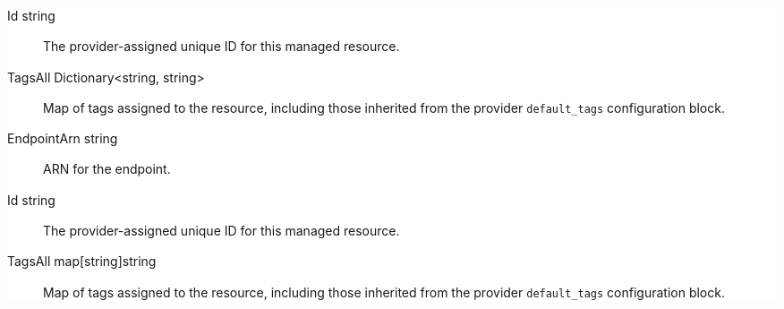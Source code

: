 <a data-swiftype-name="resource-property" data-swiftype-type="text" href="#id_csharp" style="color: inherit; text-decoration: inherit;">Id</a>
</span>
        <span class="property-indicator"></span>
        <span class="property-type">string</span>
    </dt>
    <dd><p>The provider-assigned unique ID for this managed resource.</p>
</dd><dt class="property-"
            title="">
        <span id="tagsall_csharp">
<a data-swiftype-name="resource-property" data-swiftype-type="text" href="#tagsall_csharp" style="color: inherit; text-decoration: inherit;">Tags<wbr>All</a>
</span>
        <span class="property-indicator"></span>
        <span class="property-type">Dictionary&lt;string, string&gt;</span>
    </dt>
    <dd><p>Map of tags assigned to the resource, including those inherited from the provider <code>default_tags</code> configuration block.</p>
</dd></dl>
</pulumi-choosable>
</div>

<div>
<pulumi-choosable type="language" values="go">
<dl class="resources-properties"><dt class="property-"
            title="">
        <span id="endpointarn_go">
<a data-swiftype-name="resource-property" data-swiftype-type="text" href="#endpointarn_go" style="color: inherit; text-decoration: inherit;">Endpoint<wbr>Arn</a>
</span>
        <span class="property-indicator"></span>
        <span class="property-type">string</span>
    </dt>
    <dd><p>ARN for the endpoint.</p>
</dd><dt class="property-"
            title="">
        <span id="id_go">
<a data-swiftype-name="resource-property" data-swiftype-type="text" href="#id_go" style="color: inherit; text-decoration: inherit;">Id</a>
</span>
        <span class="property-indicator"></span>
        <span class="property-type">string</span>
    </dt>
    <dd><p>The provider-assigned unique ID for this managed resource.</p>
</dd><dt class="property-"
            title="">
        <span id="tagsall_go">
<a data-swiftype-name="resource-property" data-swiftype-type="text" href="#tagsall_go" style="color: inherit; text-decoration: inherit;">Tags<wbr>All</a>
</span>
        <span class="property-indicator"></span>
        <span class="property-type">map[string]string</span>
    </dt>
    <dd><p>Map of tags assigned to the resource, including those inherited from the provider <code>default_tags</code> configuration block.</p>
</dd></dl>
</pulumi-choosable>
</div>
